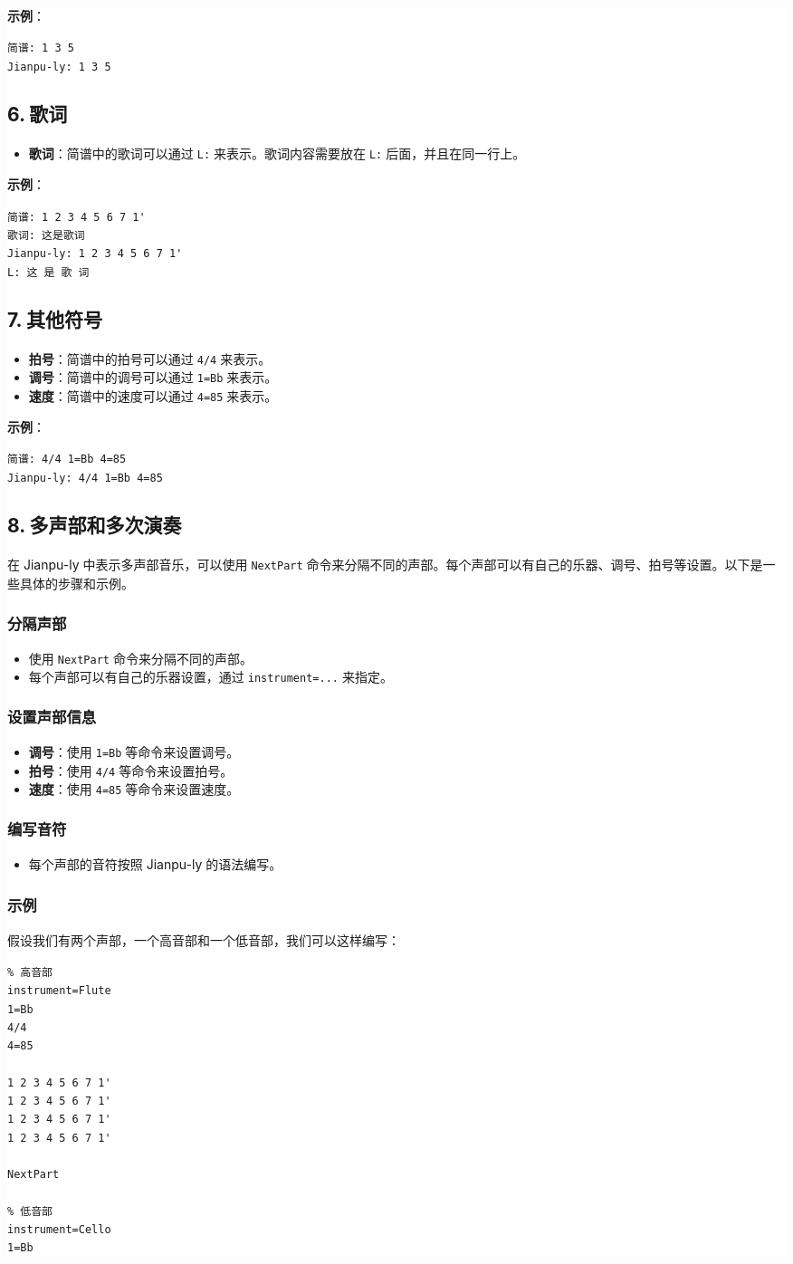    **示例**：
   ```plaintext
   简谱: 1 3 5
   Jianpu-ly: 1 3 5
   ```

## 6. **歌词**
   - **歌词**：简谱中的歌词可以通过 `L:` 来表示。歌词内容需要放在 `L:` 后面，并且在同一行上。

   **示例**：
   ```plaintext
   简谱: 1 2 3 4 5 6 7 1'
   歌词: 这是歌词
   Jianpu-ly: 1 2 3 4 5 6 7 1'
   L: 这 是 歌 词
   ```

## 7. **其他符号**
   - **拍号**：简谱中的拍号可以通过 `4/4` 来表示。
   - **调号**：简谱中的调号可以通过 `1=Bb` 来表示。
   - **速度**：简谱中的速度可以通过 `4=85` 来表示。

   **示例**：
   ```plaintext
   简谱: 4/4 1=Bb 4=85
   Jianpu-ly: 4/4 1=Bb 4=85
   ```

## 8. **多声部和多次演奏**
在 Jianpu-ly 中表示多声部音乐，可以使用 `NextPart` 命令来分隔不同的声部。每个声部可以有自己的乐器、调号、拍号等设置。以下是一些具体的步骤和示例。

### **分隔声部**
   - 使用 `NextPart` 命令来分隔不同的声部。
   - 每个声部可以有自己的乐器设置，通过 `instrument=...` 来指定。

### **设置声部信息**
   - **调号**：使用 `1=Bb` 等命令来设置调号。
   - **拍号**：使用 `4/4` 等命令来设置拍号。
   - **速度**：使用 `4=85` 等命令来设置速度。

### **编写音符**
   - 每个声部的音符按照 Jianpu-ly 的语法编写。

### 示例

假设我们有两个声部，一个高音部和一个低音部，我们可以这样编写：

```plaintext
% 高音部
instrument=Flute
1=Bb
4/4
4=85

1 2 3 4 5 6 7 1'
1 2 3 4 5 6 7 1'
1 2 3 4 5 6 7 1'
1 2 3 4 5 6 7 1'

NextPart

% 低音部
instrument=Cello
1=Bb
```